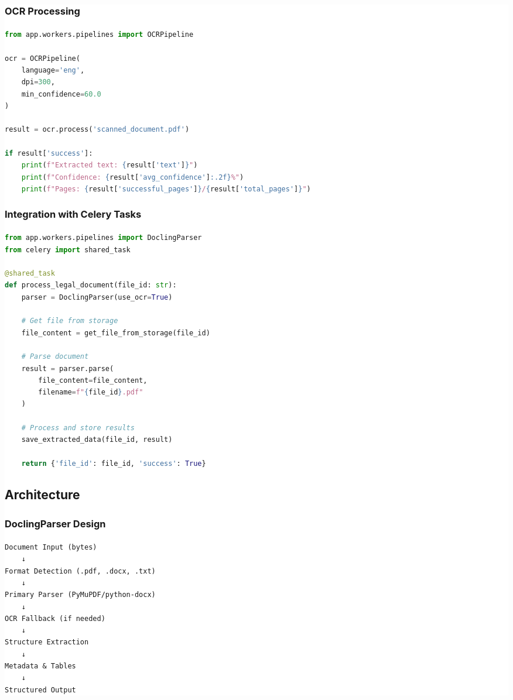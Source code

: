 ### OCR Processing

```python
from app.workers.pipelines import OCRPipeline

ocr = OCRPipeline(
    language='eng',
    dpi=300,
    min_confidence=60.0
)

result = ocr.process('scanned_document.pdf')

if result['success']:
    print(f"Extracted text: {result['text']}")
    print(f"Confidence: {result['avg_confidence']:.2f}%")
    print(f"Pages: {result['successful_pages']}/{result['total_pages']}")
```

### Integration with Celery Tasks

```python
from app.workers.pipelines import DoclingParser
from celery import shared_task

@shared_task
def process_legal_document(file_id: str):
    parser = DoclingParser(use_ocr=True)
    
    # Get file from storage
    file_content = get_file_from_storage(file_id)
    
    # Parse document
    result = parser.parse(
        file_content=file_content,
        filename=f"{file_id}.pdf"
    )
    
    # Process and store results
    save_extracted_data(file_id, result)
    
    return {'file_id': file_id, 'success': True}
```

## Architecture

### DoclingParser Design
```
Document Input (bytes)
    ↓
Format Detection (.pdf, .docx, .txt)
    ↓
Primary Parser (PyMuPDF/python-docx)
    ↓
OCR Fallback (if needed)
    ↓
Structure Extraction
    ↓
Metadata & Tables
    ↓
Structured Output
```
